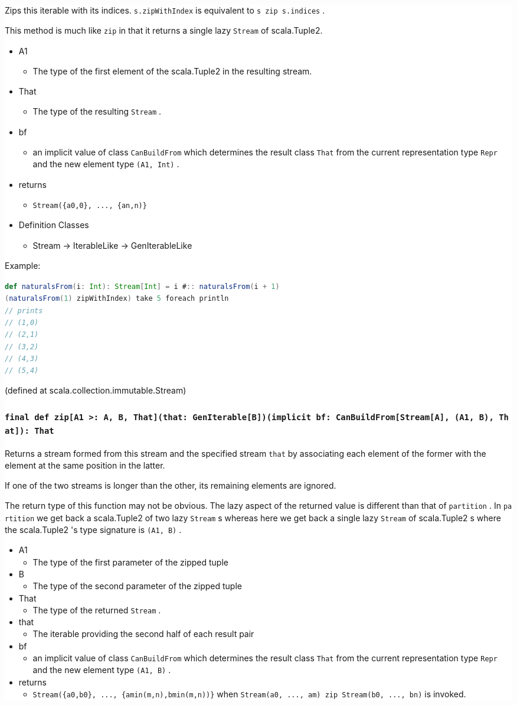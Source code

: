 Zips this iterable with its indices. `s.zipWithIndex` is equivalent to
 `s zip s.indices` .

This method is much like `zip` in that it returns a single lazy `Stream` of
scala.Tuple2.

* A1
  * The type of the first element of the scala.Tuple2 in the resulting stream.
* That
  * The type of the resulting `Stream` .
* bf
  * an implicit value of class `CanBuildFrom` which determines the result class
     `That` from the current representation type `Repr` and the new element type
     `(A1, Int)` .
* returns
  * `Stream({a0,0}, ..., {an,n)}`

* Definition Classes
  * Stream → IterableLike → GenIterableLike

Example:

```scala
def naturalsFrom(i: Int): Stream[Int] = i #:: naturalsFrom(i + 1)
(naturalsFrom(1) zipWithIndex) take 5 foreach println
// prints
// (1,0)
// (2,1)
// (3,2)
// (4,3)
// (5,4)
```

(defined at scala.collection.immutable.Stream)


### `final def zip[A1 >: A, B, That](that: GenIterable[B])(implicit bf: CanBuildFrom[Stream[A], (A1, B), That]): That` ###

Returns a stream formed from this stream and the specified stream `that` by
associating each element of the former with the element at the same position in
the latter.

If one of the two streams is longer than the other, its remaining elements are
ignored.

The return type of this function may not be obvious. The lazy aspect of the
returned value is different than that of `partition` . In `partition` we get
back a scala.Tuple2 of two lazy `Stream` s whereas here we get back a single
lazy `Stream` of scala.Tuple2 s where the scala.Tuple2 's type signature is
 `(A1, B)` .

* A1
  * The type of the first parameter of the zipped tuple
* B
  * The type of the second parameter of the zipped tuple
* That
  * The type of the returned `Stream` .
* that
  * The iterable providing the second half of each result pair
* bf
  * an implicit value of class `CanBuildFrom` which determines the result class
     `That` from the current representation type `Repr` and the new element type
     `(A1, B)` .
* returns
  * `Stream({a0,b0}, ..., {amin(m,n),bmin(m,n))}` when
     `Stream(a0, ..., am) zip Stream(b0, ..., bn)` is invoked.

